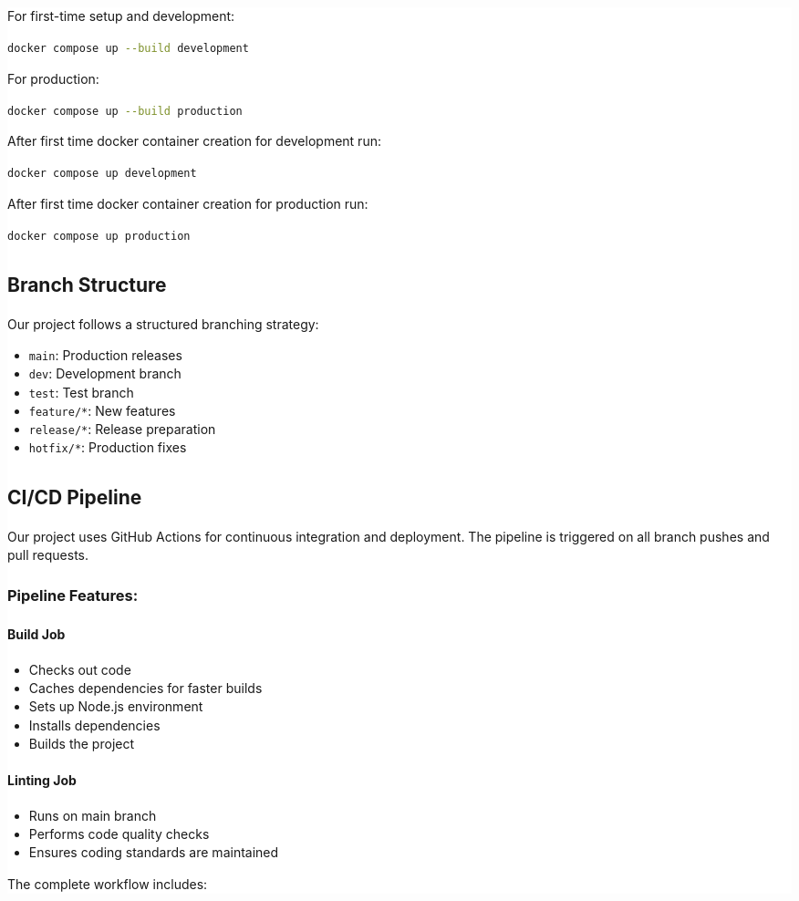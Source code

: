 For first-time setup and development:

```bash
docker compose up --build development
```

For production:

```bash
docker compose up --build production
```

After first time docker container creation for development run:

```bash
docker compose up development
```

After first time docker container creation for production run:

```bash
docker compose up production
```

## Branch Structure

Our project follows a structured branching strategy:

- `main`: Production releases
- `dev`: Development branch
- `test`: Test branch
- `feature/*`: New features
- `release/*`: Release preparation
- `hotfix/*`: Production fixes

## CI/CD Pipeline

Our project uses GitHub Actions for continuous integration and deployment. The pipeline is triggered on all branch pushes and pull requests.

### Pipeline Features:

#### Build Job

- Checks out code
- Caches dependencies for faster builds
- Sets up Node.js environment
- Installs dependencies
- Builds the project

#### Linting Job

- Runs on main branch
- Performs code quality checks
- Ensures coding standards are maintained

The complete workflow includes:
